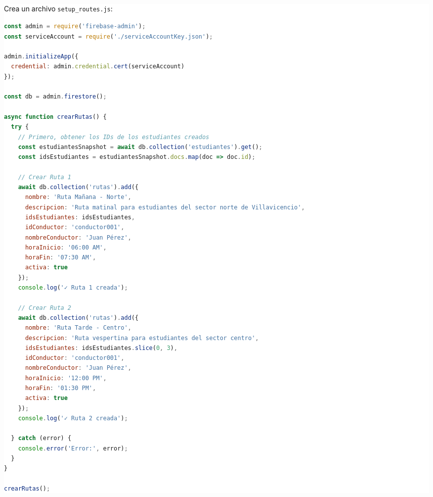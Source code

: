 Crea un archivo `setup_routes.js`:

```javascript
const admin = require('firebase-admin');
const serviceAccount = require('./serviceAccountKey.json');

admin.initializeApp({
  credential: admin.credential.cert(serviceAccount)
});

const db = admin.firestore();

async function crearRutas() {
  try {
    // Primero, obtener los IDs de los estudiantes creados
    const estudiantesSnapshot = await db.collection('estudiantes').get();
    const idsEstudiantes = estudiantesSnapshot.docs.map(doc => doc.id);

    // Crear Ruta 1
    await db.collection('rutas').add({
      nombre: 'Ruta Mañana - Norte',
      descripcion: 'Ruta matinal para estudiantes del sector norte de Villavicencio',
      idsEstudiantes: idsEstudiantes,
      idConductor: 'conductor001',
      nombreConductor: 'Juan Pérez',
      horaInicio: '06:00 AM',
      horaFin: '07:30 AM',
      activa: true
    });
    console.log('✓ Ruta 1 creada');

    // Crear Ruta 2
    await db.collection('rutas').add({
      nombre: 'Ruta Tarde - Centro',
      descripcion: 'Ruta vespertina para estudiantes del sector centro',
      idsEstudiantes: idsEstudiantes.slice(0, 3),
      idConductor: 'conductor001',
      nombreConductor: 'Juan Pérez',
      horaInicio: '12:00 PM',
      horaFin: '01:30 PM',
      activa: true
    });
    console.log('✓ Ruta 2 creada');

  } catch (error) {
    console.error('Error:', error);
  }
}

crearRutas();
```
